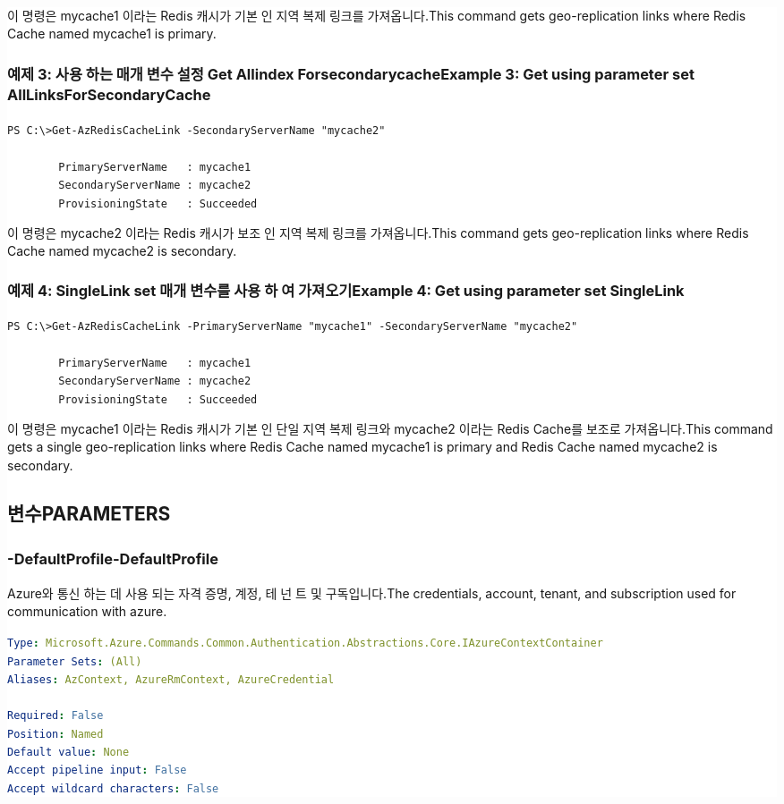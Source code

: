 <span data-ttu-id="02ea9-120">이 명령은 mycache1 이라는 Redis 캐시가 기본 인 지역 복제 링크를 가져옵니다.</span><span class="sxs-lookup"><span data-stu-id="02ea9-120">This command gets geo-replication links where Redis Cache named mycache1 is primary.</span></span>

### <span data-ttu-id="02ea9-121">예제 3: 사용 하는 매개 변수 설정 Get Allindex Forsecondarycache</span><span class="sxs-lookup"><span data-stu-id="02ea9-121">Example 3: Get using parameter set AllLinksForSecondaryCache</span></span>
```
PS C:\>Get-AzRedisCacheLink -SecondaryServerName "mycache2"

        PrimaryServerName   : mycache1
        SecondaryServerName : mycache2
        ProvisioningState   : Succeeded
```

<span data-ttu-id="02ea9-122">이 명령은 mycache2 이라는 Redis 캐시가 보조 인 지역 복제 링크를 가져옵니다.</span><span class="sxs-lookup"><span data-stu-id="02ea9-122">This command gets geo-replication links where Redis Cache named mycache2 is secondary.</span></span>

### <span data-ttu-id="02ea9-123">예제 4: SingleLink set 매개 변수를 사용 하 여 가져오기</span><span class="sxs-lookup"><span data-stu-id="02ea9-123">Example 4: Get using parameter set SingleLink</span></span>
```
PS C:\>Get-AzRedisCacheLink -PrimaryServerName "mycache1" -SecondaryServerName "mycache2"

        PrimaryServerName   : mycache1
        SecondaryServerName : mycache2
        ProvisioningState   : Succeeded
```

<span data-ttu-id="02ea9-124">이 명령은 mycache1 이라는 Redis 캐시가 기본 인 단일 지역 복제 링크와 mycache2 이라는 Redis Cache를 보조로 가져옵니다.</span><span class="sxs-lookup"><span data-stu-id="02ea9-124">This command gets a single geo-replication links where Redis Cache named mycache1 is primary and Redis Cache named mycache2 is secondary.</span></span>

## <span data-ttu-id="02ea9-125">변수</span><span class="sxs-lookup"><span data-stu-id="02ea9-125">PARAMETERS</span></span>

### <span data-ttu-id="02ea9-126">-DefaultProfile</span><span class="sxs-lookup"><span data-stu-id="02ea9-126">-DefaultProfile</span></span>
<span data-ttu-id="02ea9-127">Azure와 통신 하는 데 사용 되는 자격 증명, 계정, 테 넌 트 및 구독입니다.</span><span class="sxs-lookup"><span data-stu-id="02ea9-127">The credentials, account, tenant, and subscription used for communication with azure.</span></span>

```yaml
Type: Microsoft.Azure.Commands.Common.Authentication.Abstractions.Core.IAzureContextContainer
Parameter Sets: (All)
Aliases: AzContext, AzureRmContext, AzureCredential

Required: False
Position: Named
Default value: None
Accept pipeline input: False
Accept wildcard characters: False
```
